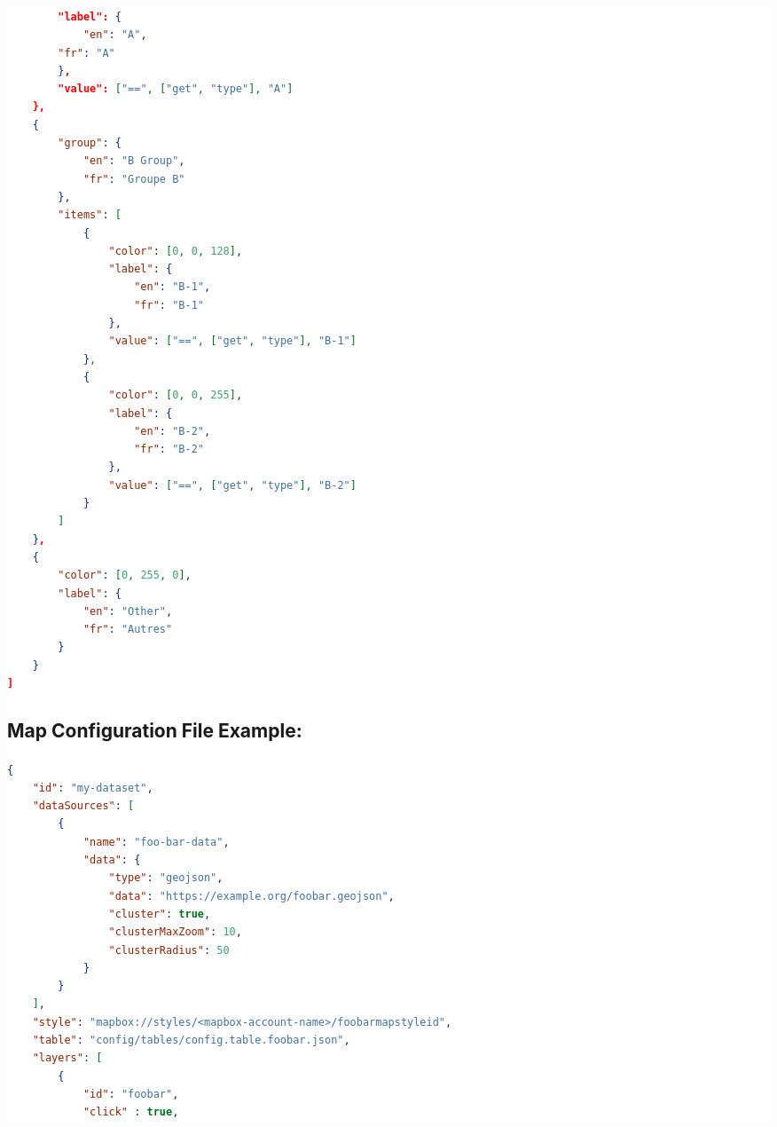 ```json
		"label": {
			"en": "A",
		"fr": "A"
		},
		"value": ["==", ["get", "type"], "A"]
	},
	{
		"group": {
			"en": "B Group",
			"fr": "Groupe B"
		},
		"items": [
			{
				"color": [0, 0, 128],
				"label": {
					"en": "B-1",
					"fr": "B-1"
				},
				"value": ["==", ["get", "type"], "B-1"]
			},
			{
				"color": [0, 0, 255],
				"label": {
					"en": "B-2",
					"fr": "B-2"
				},
				"value": ["==", ["get", "type"], "B-2"]
			}
		]
	},
	{
		"color": [0, 255, 0],
		"label": {
			"en": "Other",
			"fr": "Autres"
		}
	}
]
```

## Map Configuration File Example:
```json
{
    "id": "my-dataset",
	"dataSources": [
		{
			"name": "foo-bar-data",
			"data": {
				"type": "geojson",
				"data": "https://example.org/foobar.geojson",
				"cluster": true,
				"clusterMaxZoom": 10,
				"clusterRadius": 50
			}
		}
	],
	"style": "mapbox://styles/<mapbox-account-name>/foobarmapstyleid",
    "table": "config/tables/config.table.foobar.json",
    "layers": [
		{
            "id": "foobar",
			"click" : true,
```